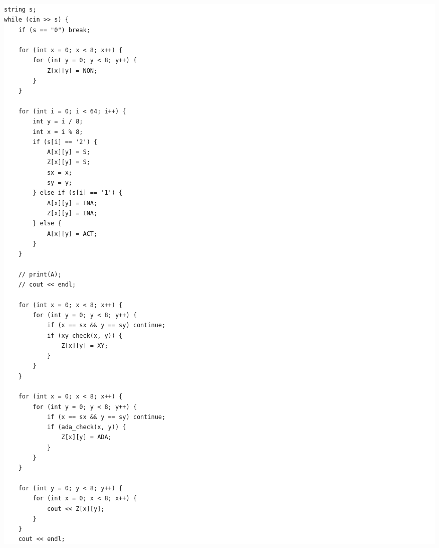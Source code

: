     string s;
    while (cin >> s) {
        if (s == "0") break;

        for (int x = 0; x < 8; x++) {
            for (int y = 0; y < 8; y++) {
                Z[x][y] = NON;
            }
        }

        for (int i = 0; i < 64; i++) {
            int y = i / 8;
            int x = i % 8;
            if (s[i] == '2') {
                A[x][y] = S;
                Z[x][y] = S;
                sx = x;
                sy = y;
            } else if (s[i] == '1') {
                A[x][y] = INA;
                Z[x][y] = INA;
            } else {
                A[x][y] = ACT;
            }
        }

        // print(A);
        // cout << endl;

        for (int x = 0; x < 8; x++) {
            for (int y = 0; y < 8; y++) {
                if (x == sx && y == sy) continue;
                if (xy_check(x, y)) {
                    Z[x][y] = XY;
                }
            }
        }

        for (int x = 0; x < 8; x++) {
            for (int y = 0; y < 8; y++) {
                if (x == sx && y == sy) continue;
                if (ada_check(x, y)) {
                    Z[x][y] = ADA;
                }
            }
        }

        for (int y = 0; y < 8; y++) {
            for (int x = 0; x < 8; x++) {
                cout << Z[x][y];
            }
        }
        cout << endl;
